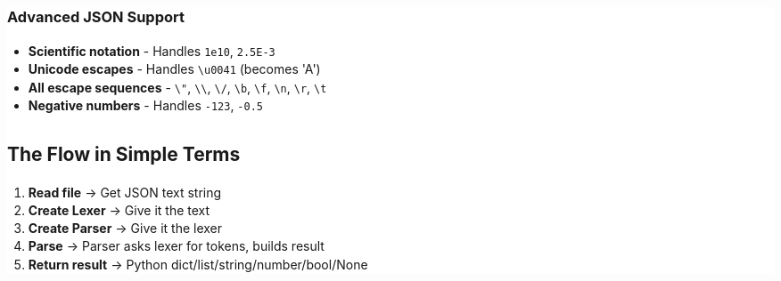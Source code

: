 ### Advanced JSON Support

- **Scientific notation** - Handles `1e10`, `2.5E-3`
- **Unicode escapes** - Handles `\u0041` (becomes 'A')
- **All escape sequences** - `\"`, `\\`, `\/`, `\b`, `\f`, `\n`, `\r`, `\t`
- **Negative numbers** - Handles `-123`, `-0.5`

## The Flow in Simple Terms

1. **Read file** -> Get JSON text string
2. **Create Lexer** -> Give it the text
3. **Create Parser** -> Give it the lexer
4. **Parse** -> Parser asks lexer for tokens, builds result
5. **Return result** -> Python dict/list/string/number/bool/None

